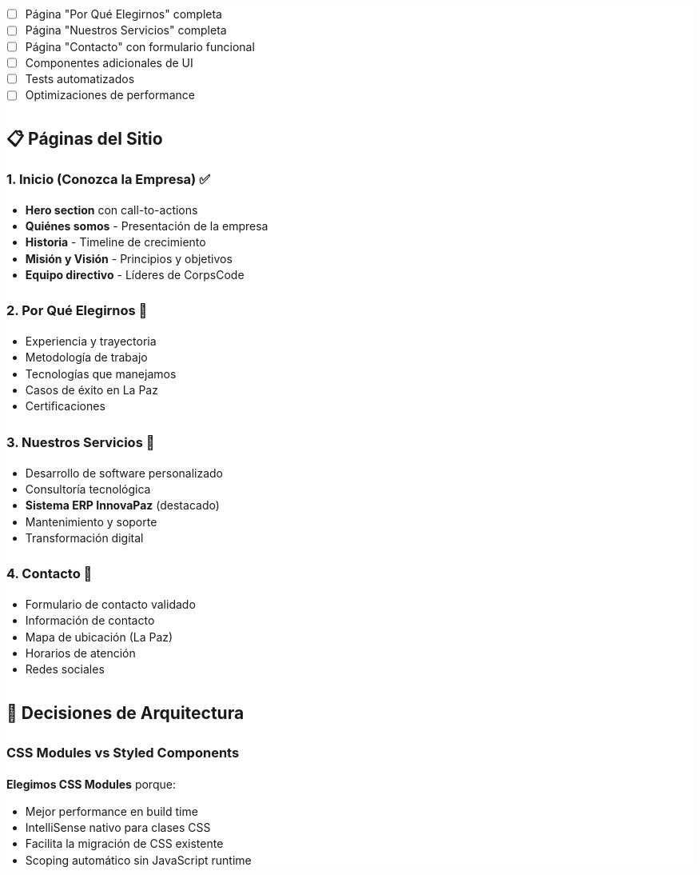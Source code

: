 - [ ] Página "Por Qué Elegirnos" completa
- [ ] Página "Nuestros Servicios" completa
- [ ] Página "Contacto" con formulario funcional
- [ ] Componentes adicionales de UI
- [ ] Tests automatizados
- [ ] Optimizaciones de performance

## 📋 Páginas del Sitio

### 1. Inicio (Conozca la Empresa) ✅

- **Hero section** con call-to-actions
- **Quiénes somos** - Presentación de la empresa
- **Historia** - Timeline de crecimiento
- **Misión y Visión** - Principios y objetivos
- **Equipo directivo** - Líderes de CorpsCode

### 2. Por Qué Elegirnos 🚧

- Experiencia y trayectoria
- Metodología de trabajo
- Tecnologías que manejamos
- Casos de éxito en La Paz
- Certificaciones

### 3. Nuestros Servicios 🚧

- Desarrollo de software personalizado
- Consultoría tecnológica
- **Sistema ERP InnovaPaz** (destacado)
- Mantenimiento y soporte
- Transformación digital

### 4. Contacto 🚧

- Formulario de contacto validado
- Información de contacto
- Mapa de ubicación (La Paz)
- Horarios de atención
- Redes sociales

## 🎯 Decisiones de Arquitectura

### CSS Modules vs Styled Components

**Elegimos CSS Modules** porque:

- Mejor performance en build time
- IntelliSense nativo para clases CSS
- Facilita la migración de CSS existente
- Scoping automático sin JavaScript runtime
